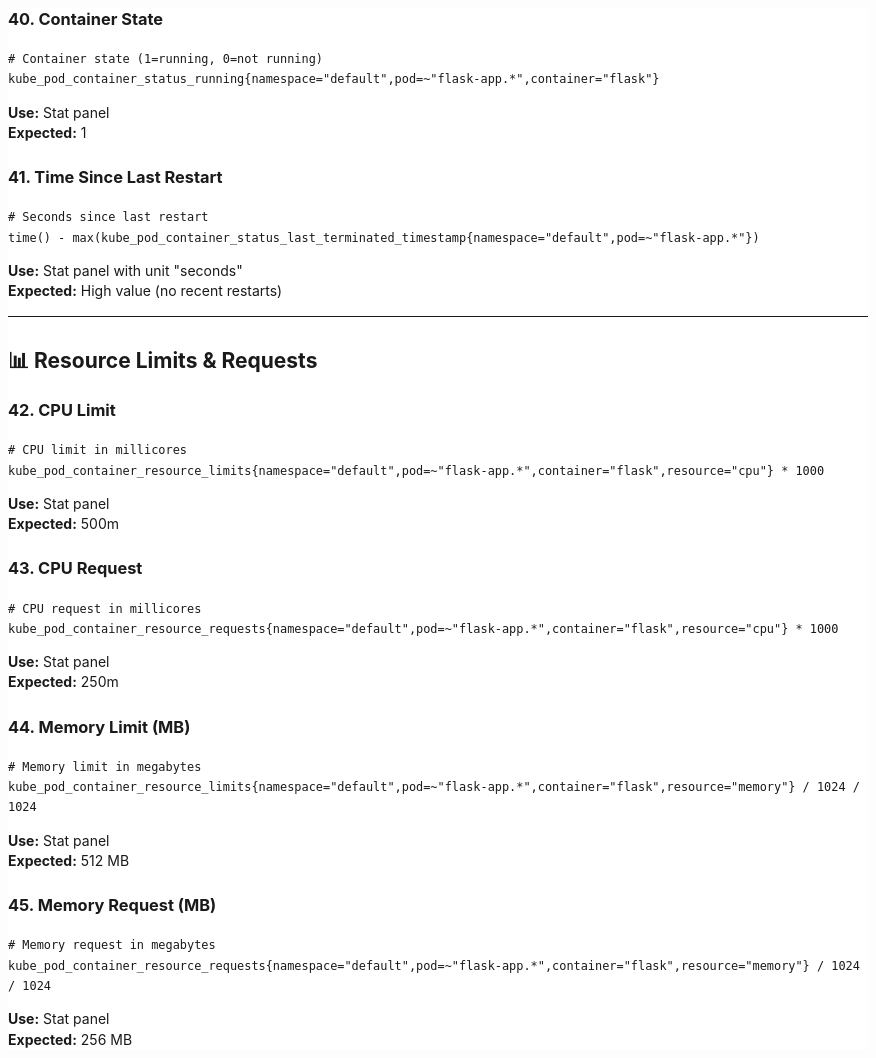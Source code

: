 ### **40. Container State**
```promql
# Container state (1=running, 0=not running)
kube_pod_container_status_running{namespace="default",pod=~"flask-app.*",container="flask"}
```
**Use:** Stat panel  
**Expected:** 1

### **41. Time Since Last Restart**
```promql
# Seconds since last restart
time() - max(kube_pod_container_status_last_terminated_timestamp{namespace="default",pod=~"flask-app.*"})
```
**Use:** Stat panel with unit "seconds"  
**Expected:** High value (no recent restarts)

---

## 📊 Resource Limits & Requests

### **42. CPU Limit**
```promql
# CPU limit in millicores
kube_pod_container_resource_limits{namespace="default",pod=~"flask-app.*",container="flask",resource="cpu"} * 1000
```
**Use:** Stat panel  
**Expected:** 500m

### **43. CPU Request**
```promql
# CPU request in millicores
kube_pod_container_resource_requests{namespace="default",pod=~"flask-app.*",container="flask",resource="cpu"} * 1000
```
**Use:** Stat panel  
**Expected:** 250m

### **44. Memory Limit (MB)**
```promql
# Memory limit in megabytes
kube_pod_container_resource_limits{namespace="default",pod=~"flask-app.*",container="flask",resource="memory"} / 1024 / 1024
```
**Use:** Stat panel  
**Expected:** 512 MB

### **45. Memory Request (MB)**
```promql
# Memory request in megabytes
kube_pod_container_resource_requests{namespace="default",pod=~"flask-app.*",container="flask",resource="memory"} / 1024 / 1024
```
**Use:** Stat panel  
**Expected:** 256 MB
